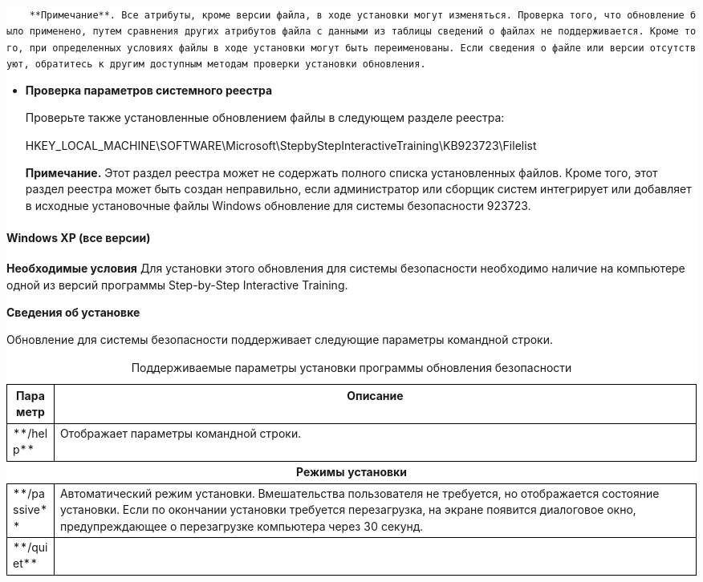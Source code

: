         **Примечание**. Все атрибуты, кроме версии файла, в ходе установки могут изменяться. Проверка того, что обновление было применено, путем сравнения других атрибутов файла с данными из таблицы сведений о файлах не поддерживается. Кроме того, при определенных условиях файлы в ходе установки могут быть переименованы. Если сведения о файле или версии отсутствуют, обратитесь к другим доступным методам проверки установки обновления.

-   **Проверка параметров системного реестра**

    Проверьте также установленные обновлением файлы в следующем разделе реестра:

    HKEY\_LOCAL\_MACHINE\\SOFTWARE\\Microsoft\\StepbyStepInteractiveTraining\\KB923723\\Filelist

    **Примечание.** Этот раздел реестра может не содержать полного списка установленных файлов. Кроме того, этот раздел реестра может быть создан неправильно, если администратор или сборщик систем интегрирует или добавляет в исходные установочные файлы Windows обновление для системы безопасности 923723.

#### Windows XP (все версии)

**Необходимые условия**
Для установки этого обновления для системы безопасности необходимо наличие на компьютере одной из версий программы Step-by-Step Interactive Training.

**Сведения об установке**

Обновление для системы безопасности поддерживает следующие параметры командной строки.

<table class="dataTable">
<caption>
Поддерживаемые параметры установки программы обновления безопасности
</caption>
<tr class="thead">
<th style="border:1px solid black;" >
Параметр
</th>
<th style="border:1px solid black;" >
Описание
</th>
</tr>
<tr>
<td style="border:1px solid black;">
**/help**
</td>
<td style="border:1px solid black;">
Отображает параметры командной строки.
</td>
</tr>
<tr>
<th colspan="2">
Режимы установки
</th>
</tr>
<tr class="alternateRow">
<td style="border:1px solid black;">
**/passive**
</td>
<td style="border:1px solid black;">
Автоматический режим установки. Вмешательства пользователя не требуется, но отображается состояние установки. Если по окончании установки требуется перезагрузка, на экране появится диалоговое окно, предупреждающее о перезагрузке компьютера через 30 секунд.
</td>
</tr>
<tr>
<td style="border:1px solid black;">
**/quiet**
</td>
<td style="border:1px solid black;">